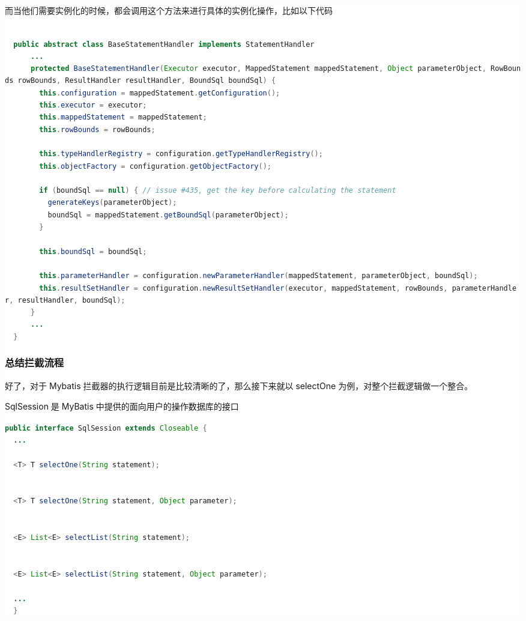 而当他们需要实例化的时候，都会调用这个方法来进行具体的实例化操作，比如以下代码

```java

  public abstract class BaseStatementHandler implements StatementHandler
      ...
      protected BaseStatementHandler(Executor executor, MappedStatement mappedStatement, Object parameterObject, RowBounds rowBounds, ResultHandler resultHandler, BoundSql boundSql) {
        this.configuration = mappedStatement.getConfiguration();
        this.executor = executor;
        this.mappedStatement = mappedStatement;
        this.rowBounds = rowBounds;

        this.typeHandlerRegistry = configuration.getTypeHandlerRegistry();
        this.objectFactory = configuration.getObjectFactory();

        if (boundSql == null) { // issue #435, get the key before calculating the statement
          generateKeys(parameterObject);
          boundSql = mappedStatement.getBoundSql(parameterObject);
        }

        this.boundSql = boundSql;

        this.parameterHandler = configuration.newParameterHandler(mappedStatement, parameterObject, boundSql);
        this.resultSetHandler = configuration.newResultSetHandler(executor, mappedStatement, rowBounds, parameterHandler, resultHandler, boundSql);
      }
      ...
  }
```

### 总结拦截流程

好了，对于 Mybatis 拦截器的执行逻辑目前是比较清晰的了，那么接下来就以 selectOne 为例，对整个拦截逻辑做一个整合。

SqlSession 是 MyBatis 中提供的面向用户的操作数据库的接口

```java
public interface SqlSession extends Closeable {
  ...

  <T> T selectOne(String statement);


  <T> T selectOne(String statement, Object parameter);


  <E> List<E> selectList(String statement);


  <E> List<E> selectList(String statement, Object parameter);

  ...
  }
```
